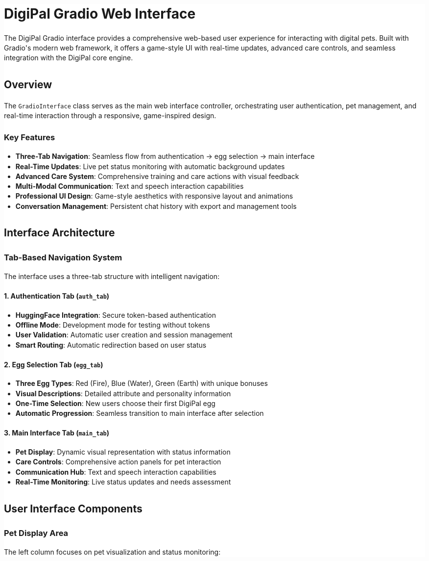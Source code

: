 # DigiPal Gradio Web Interface

The DigiPal Gradio interface provides a comprehensive web-based user experience for interacting with digital pets. Built with Gradio's modern web framework, it offers a game-style UI with real-time updates, advanced care controls, and seamless integration with the DigiPal core engine.

## Overview

The `GradioInterface` class serves as the main web interface controller, orchestrating user authentication, pet management, and real-time interaction through a responsive, game-inspired design.

### Key Features

- **Three-Tab Navigation**: Seamless flow from authentication → egg selection → main interface
- **Real-Time Updates**: Live pet status monitoring with automatic background updates
- **Advanced Care System**: Comprehensive training and care actions with visual feedback
- **Multi-Modal Communication**: Text and speech interaction capabilities
- **Professional UI Design**: Game-style aesthetics with responsive layout and animations
- **Conversation Management**: Persistent chat history with export and management tools

## Interface Architecture

### Tab-Based Navigation System

The interface uses a three-tab structure with intelligent navigation:

#### 1. Authentication Tab (`auth_tab`)
- **HuggingFace Integration**: Secure token-based authentication
- **Offline Mode**: Development mode for testing without tokens
- **User Validation**: Automatic user creation and session management
- **Smart Routing**: Automatic redirection based on user status

#### 2. Egg Selection Tab (`egg_tab`)
- **Three Egg Types**: Red (Fire), Blue (Water), Green (Earth) with unique bonuses
- **Visual Descriptions**: Detailed attribute and personality information
- **One-Time Selection**: New users choose their first DigiPal egg
- **Automatic Progression**: Seamless transition to main interface after selection

#### 3. Main Interface Tab (`main_tab`)
- **Pet Display**: Dynamic visual representation with status information
- **Care Controls**: Comprehensive action panels for pet interaction
- **Communication Hub**: Text and speech interaction capabilities
- **Real-Time Monitoring**: Live status updates and needs assessment

## User Interface Components

### Pet Display Area

The left column focuses on pet visualization and status monitoring:
